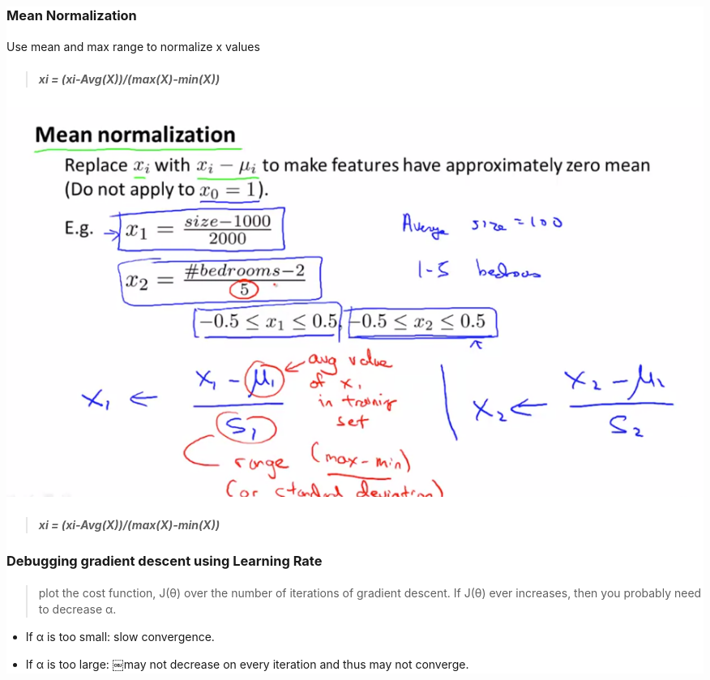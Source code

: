 ### Mean Normalization   

Use mean and max range to normalize x values

 > ##### xi = (xi-Avg(X))/(max(X)-min(X))

   ![Mean Normalization](../../assets/img/meanScale.png)


 > ##### xi = (xi-Avg(X))/(max(X)-min(X))

### Debugging gradient descent using Learning Rate

>  plot the cost function, J(θ) over the number of iterations of gradient descent. If J(θ) ever increases, then you probably need to decrease α.


- If α is too small: slow convergence.

- If α is too large: ￼may not decrease on every iteration and thus may not converge.
